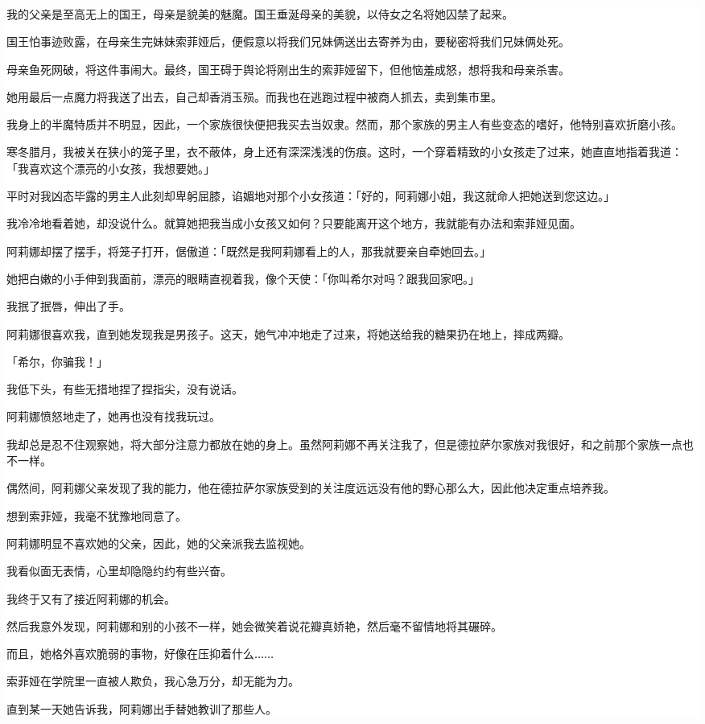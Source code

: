 我的父亲是至高无上的国王，母亲是貌美的魅魔。国王垂涎母亲的美貌，以侍女之名将她囚禁了起来。


国王怕事迹败露，在母亲生完妹妹索菲娅后，便假意以将我们兄妹俩送出去寄养为由，要秘密将我们兄妹俩处死。


母亲鱼死网破，将这件事闹大。最终，国王碍于舆论将刚出生的索菲娅留下，但他恼羞成怒，想将我和母亲杀害。


她用最后一点魔力将我送了出去，自己却香消玉殒。而我也在逃跑过程中被商人抓去，卖到集市里。


我身上的半魔特质并不明显，因此，一个家族很快便把我买去当奴隶。然而，那个家族的男主人有些变态的嗜好，他特别喜欢折磨小孩。


寒冬腊月，我被关在狭小的笼子里，衣不蔽体，身上还有深深浅浅的伤痕。这时，一个穿着精致的小女孩走了过来，她直直地指着我道：「我喜欢这个漂亮的小女孩，我想要她。」


平时对我凶态毕露的男主人此刻却卑躬屈膝，谄媚地对那个小女孩道：「好的，阿莉娜小姐，我这就命人把她送到您这边。」


我冷冷地看着她，却没说什么。就算她把我当成小女孩又如何？只要能离开这个地方，我就能有办法和索菲娅见面。


阿莉娜却摆了摆手，将笼子打开，倨傲道：「既然是我阿莉娜看上的人，那我就要亲自牵她回去。」


她把白嫩的小手伸到我面前，漂亮的眼睛直视着我，像个天使：「你叫希尔对吗？跟我回家吧。」


我抿了抿唇，伸出了手。


阿莉娜很喜欢我，直到她发现我是男孩子。这天，她气冲冲地走了过来，将她送给我的糖果扔在地上，摔成两瓣。


「希尔，你骗我！」


我低下头，有些无措地捏了捏指尖，没有说话。


阿莉娜愤怒地走了，她再也没有找我玩过。


我却总是忍不住观察她，将大部分注意力都放在她的身上。虽然阿莉娜不再关注我了，但是德拉萨尔家族对我很好，和之前那个家族一点也不一样。


偶然间，阿莉娜父亲发现了我的能力，他在德拉萨尔家族受到的关注度远远没有他的野心那么大，因此他决定重点培养我。


想到索菲娅，我毫不犹豫地同意了。


阿莉娜明显不喜欢她的父亲，因此，她的父亲派我去监视她。


我看似面无表情，心里却隐隐约约有些兴奋。


我终于又有了接近阿莉娜的机会。


然后我意外发现，阿莉娜和别的小孩不一样，她会微笑着说花瓣真娇艳，然后毫不留情地将其碾碎。


而且，她格外喜欢脆弱的事物，好像在压抑着什么……


索菲娅在学院里一直被人欺负，我心急万分，却无能为力。


直到某一天她告诉我，阿莉娜出手替她教训了那些人。
